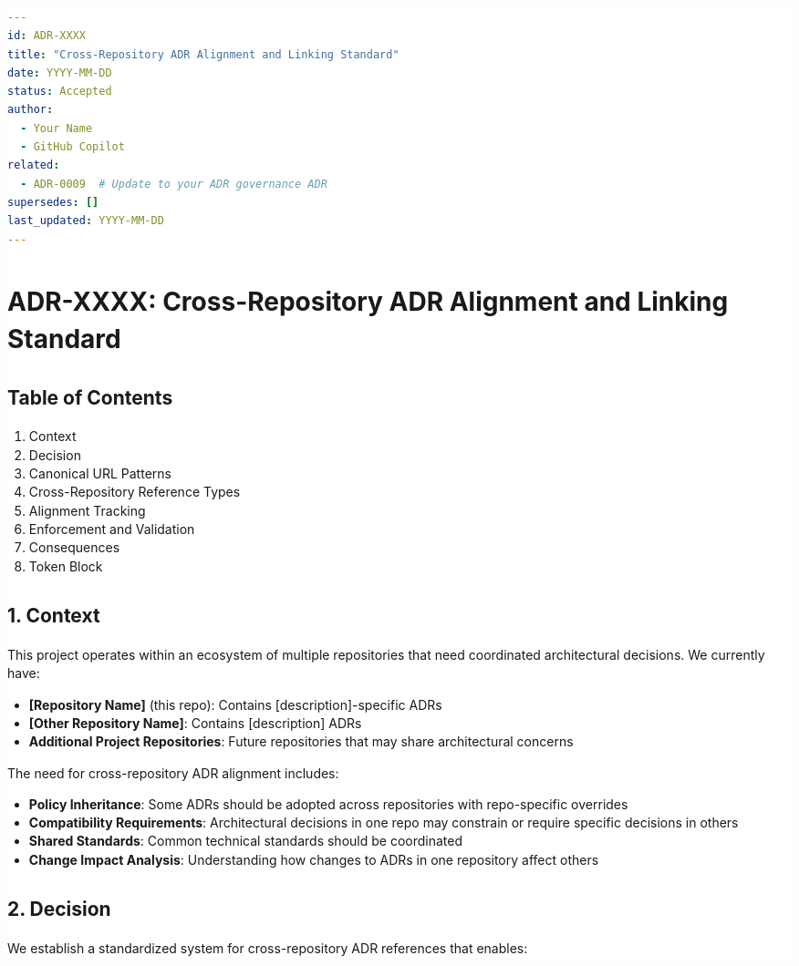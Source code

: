 ```yaml
---
id: ADR-XXXX
title: "Cross-Repository ADR Alignment and Linking Standard"
date: YYYY-MM-DD
status: Accepted
author:
  - Your Name
  - GitHub Copilot
related:
  - ADR-0009  # Update to your ADR governance ADR
supersedes: []
last_updated: YYYY-MM-DD
---
```


# ADR-XXXX: Cross-Repository ADR Alignment and Linking Standard

## Table of Contents
1. Context
2. Decision
3. Canonical URL Patterns
4. Cross-Repository Reference Types
5. Alignment Tracking
6. Enforcement and Validation
7. Consequences
8. Token Block

## 1. Context

This project operates within an ecosystem of multiple repositories that need coordinated architectural decisions. We currently have:

- **[Repository Name]** (this repo): Contains [description]-specific ADRs
- **[Other Repository Name]**: Contains [description] ADRs
- **Additional Project Repositories**: Future repositories that may share architectural concerns

The need for cross-repository ADR alignment includes:
- **Policy Inheritance**: Some ADRs should be adopted across repositories with repo-specific overrides
- **Compatibility Requirements**: Architectural decisions in one repo may constrain or require specific decisions in others
- **Shared Standards**: Common technical standards should be coordinated
- **Change Impact Analysis**: Understanding how changes to ADRs in one repository affect others

## 2. Decision

We establish a standardized system for cross-repository ADR references that enables:
